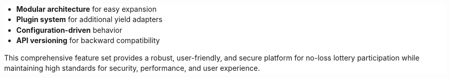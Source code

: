 - **Modular architecture** for easy expansion
- **Plugin system** for additional yield adapters
- **Configuration-driven** behavior
- **API versioning** for backward compatibility

This comprehensive feature set provides a robust, user-friendly, and secure platform for no-loss lottery participation while maintaining high standards for security, performance, and user experience.
